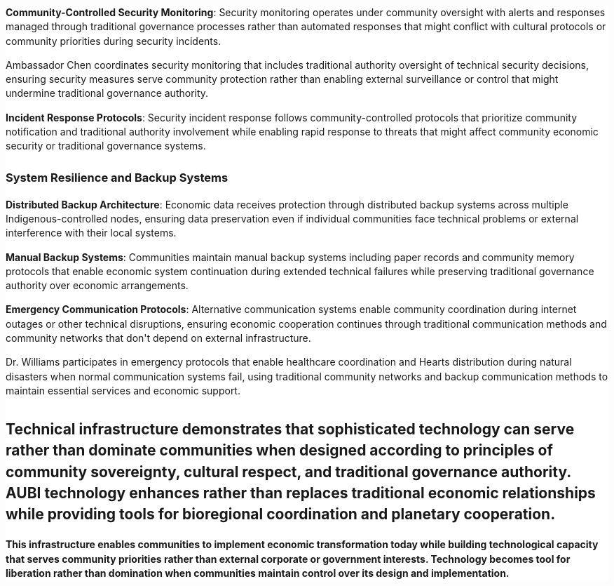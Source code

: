 **Community-Controlled Security Monitoring**: Security monitoring operates under community oversight with alerts and responses managed through traditional governance processes rather than automated responses that might conflict with cultural protocols or community priorities during security incidents.

Ambassador Chen coordinates security monitoring that includes traditional authority oversight of technical security decisions, ensuring security measures serve community protection rather than enabling external surveillance or control that might undermine traditional governance authority.

**Incident Response Protocols**: Security incident response follows community-controlled protocols that prioritize community notification and traditional authority involvement while enabling rapid response to threats that might affect community economic security or traditional governance systems.

### System Resilience and Backup Systems

**Distributed Backup Architecture**: Economic data receives protection through distributed backup systems across multiple Indigenous-controlled nodes, ensuring data preservation even if individual communities face technical problems or external interference with their local systems.

**Manual Backup Systems**: Communities maintain manual backup systems including paper records and community memory protocols that enable economic system continuation during extended technical failures while preserving traditional governance authority over economic arrangements.

**Emergency Communication Protocols**: Alternative communication systems enable community coordination during internet outages or other technical disruptions, ensuring economic cooperation continues through traditional communication methods and community networks that don't depend on external infrastructure.

Dr. Williams participates in emergency protocols that enable healthcare coordination and Hearts distribution during natural disasters when normal communication systems fail, using traditional community networks and backup communication methods to maintain essential services and economic support.

## **Technical infrastructure demonstrates that sophisticated technology can serve rather than dominate communities when designed according to principles of community sovereignty, cultural respect, and traditional governance authority. AUBI technology enhances rather than replaces traditional economic relationships while providing tools for bioregional coordination and planetary cooperation.**

**This infrastructure enables communities to implement economic transformation today while building technological capacity that serves community priorities rather than external corporate or government interests. Technology becomes tool for liberation rather than domination when communities maintain control over its design and implementation.**
